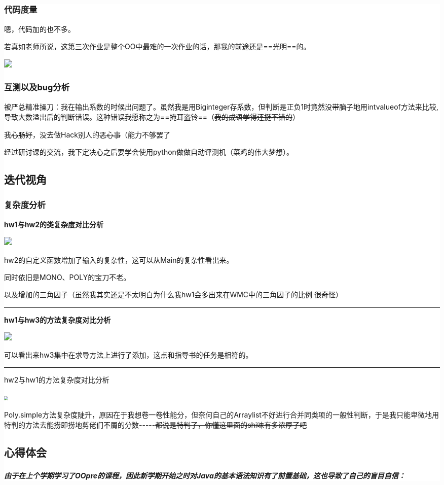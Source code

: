 ### 代码度量

嗯，代码加的也不多。

若真如老师所说，这第三次作业是整个OO中最难的一次作业的话，那我的前途还是==光明==的。

![](D:\college\大二下\面向对象\hw3代码statistics.PNG)

### 互测以及bug分析

被严总精准操刀：我在输出系数的时候出问题了。虽然我是用Biginteger存系数，但判断是正负1时竟然没~~带~~脑子地用intvalueof方法来比较,导致大数溢出后的判断错误。这种错误我愿称之为==掩耳盗铃==（~~我的成语学得还挺不错的~~）

我~~心肠好~~，没去做Hack别人的~~恶心事~~（能力不够罢了

经过研讨课的交流，我下定决心之后要学会使用python做做自动评测机（菜鸡的伟大梦想）。

## 迭代视角

### 复杂度分析

**hw1与hw2的类复杂度对比分析**

![](D:\college\大二下\面向对象\hw2与hw1.PNG)

hw2的自定义函数增加了输入的复杂性，这可以从Main的复杂性看出来。

同时依旧是MONO、POLY的宝刀不老。

以及增加的三角因子（虽然我其实还是不太明白为什么我hw1会多出来在WMC中的三角因子的比例 很奇怪）

------

**hw1与hw3的方法复杂度对比分析**

![](D:\college\大二下\面向对象\hw1与hw3的对比方法复杂度.PNG)

可以看出来hw3集中在求导方法上进行了添加，这点和指导书的任务是相符的。

------

hw2与hw1的方法复杂度对比分析

<img src="D:\college\大二下\面向对象\hw2与hw3的方法复杂度对比.PNG" style="zoom:50%;" />

Poly.simple方法复杂度陡升，原因在于我想卷一卷性能分，但奈何自己的Arraylist不好进行合并同类项的一般性判断，于是我只能卑微地用特判的方法去能捞即捞地剪佬们不屑的分数-----~~都说是特判了，你懂这里面的shi味有多浓厚了吧~~

## 心得体会

##### 由于在上个学期学习了OOpre的课程，因此新学期开始之时对Java的基本语法知识有了前置基础，这也导致了自己的盲目自信：

<a id="anchor"></a> 

